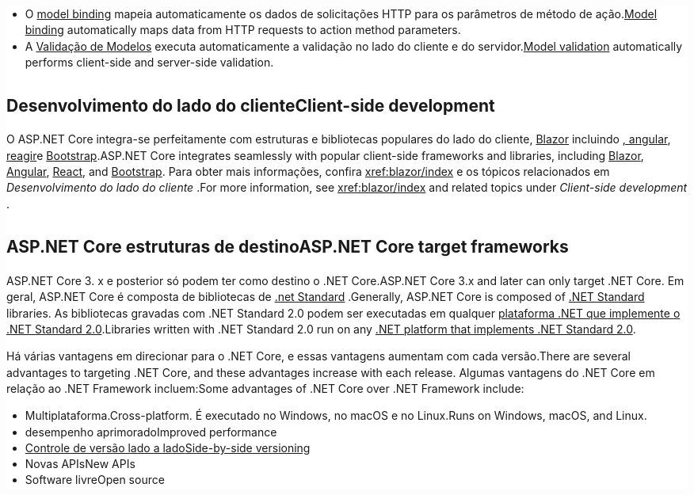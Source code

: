* <span data-ttu-id="1de5b-121">O [model binding](xref:mvc/models/model-binding) mapeia automaticamente os dados de solicitações HTTP para os parâmetros de método de ação.</span><span class="sxs-lookup"><span data-stu-id="1de5b-121">[Model binding](xref:mvc/models/model-binding) automatically maps data from HTTP requests to action method parameters.</span></span>
* <span data-ttu-id="1de5b-122">A [Validação de Modelos](xref:mvc/models/validation) executa automaticamente a validação no lado do cliente e do servidor.</span><span class="sxs-lookup"><span data-stu-id="1de5b-122">[Model validation](xref:mvc/models/validation) automatically performs client-side and server-side validation.</span></span>

## <a name="client-side-development"></a><span data-ttu-id="1de5b-123">Desenvolvimento do lado do cliente</span><span class="sxs-lookup"><span data-stu-id="1de5b-123">Client-side development</span></span>

<span data-ttu-id="1de5b-124">O ASP.NET Core integra-se perfeitamente com estruturas e bibliotecas populares do lado do cliente, [Blazor](xref:blazor/index) incluindo [, angular](xref:spa/angular), [reagir](xref:spa/react)e [Bootstrap](https://getbootstrap.com/).</span><span class="sxs-lookup"><span data-stu-id="1de5b-124">ASP.NET Core integrates seamlessly with popular client-side frameworks and libraries, including [Blazor](xref:blazor/index), [Angular](xref:spa/angular), [React](xref:spa/react), and [Bootstrap](https://getbootstrap.com/).</span></span> <span data-ttu-id="1de5b-125">Para obter mais informações, confira <xref:blazor/index> e os tópicos relacionados em *Desenvolvimento do lado do cliente* .</span><span class="sxs-lookup"><span data-stu-id="1de5b-125">For more information, see <xref:blazor/index> and related topics under *Client-side development* .</span></span>

<a name="target-framework"></a>

## <a name="aspnet-core-target-frameworks"></a><span data-ttu-id="1de5b-126">ASP.NET Core estruturas de destino</span><span class="sxs-lookup"><span data-stu-id="1de5b-126">ASP.NET Core target frameworks</span></span>

<span data-ttu-id="1de5b-127">ASP.NET Core 3. x e posterior só podem ter como destino o .NET Core.</span><span class="sxs-lookup"><span data-stu-id="1de5b-127">ASP.NET Core 3.x and later can only target .NET Core.</span></span> <span data-ttu-id="1de5b-128">Em geral, ASP.NET Core é composta de bibliotecas de [.net Standard](/dotnet/standard/net-standard) .</span><span class="sxs-lookup"><span data-stu-id="1de5b-128">Generally, ASP.NET Core is composed of [.NET Standard](/dotnet/standard/net-standard) libraries.</span></span> <span data-ttu-id="1de5b-129">As bibliotecas gravadas com .NET Standard 2.0 podem ser executadas em qualquer [plataforma .NET que implemente o .NET Standard 2.0](/dotnet/standard/net-standard#net-implementation-support).</span><span class="sxs-lookup"><span data-stu-id="1de5b-129">Libraries written with .NET Standard 2.0 run on any [.NET platform that implements .NET Standard 2.0](/dotnet/standard/net-standard#net-implementation-support).</span></span>

<span data-ttu-id="1de5b-130">Há várias vantagens em direcionar para o .NET Core, e essas vantagens aumentam com cada versão.</span><span class="sxs-lookup"><span data-stu-id="1de5b-130">There are several advantages to targeting .NET Core, and these advantages increase with each release.</span></span> <span data-ttu-id="1de5b-131">Algumas vantagens do .NET Core em relação ao .NET Framework incluem:</span><span class="sxs-lookup"><span data-stu-id="1de5b-131">Some advantages of .NET Core over .NET Framework include:</span></span>

* <span data-ttu-id="1de5b-132">Multiplataforma.</span><span class="sxs-lookup"><span data-stu-id="1de5b-132">Cross-platform.</span></span> <span data-ttu-id="1de5b-133">É executado no Windows, no macOS e no Linux.</span><span class="sxs-lookup"><span data-stu-id="1de5b-133">Runs on Windows, macOS, and Linux.</span></span>
* <span data-ttu-id="1de5b-134">desempenho aprimorado</span><span class="sxs-lookup"><span data-stu-id="1de5b-134">Improved performance</span></span>
* [<span data-ttu-id="1de5b-135">Controle de versão lado a lado</span><span class="sxs-lookup"><span data-stu-id="1de5b-135">Side-by-side versioning</span></span>](/dotnet/standard/choosing-core-framework-server#side-by-side-net-versions-per-application-level)
* <span data-ttu-id="1de5b-136">Novas APIs</span><span class="sxs-lookup"><span data-stu-id="1de5b-136">New APIs</span></span>
* <span data-ttu-id="1de5b-137">Software livre</span><span class="sxs-lookup"><span data-stu-id="1de5b-137">Open source</span></span>
